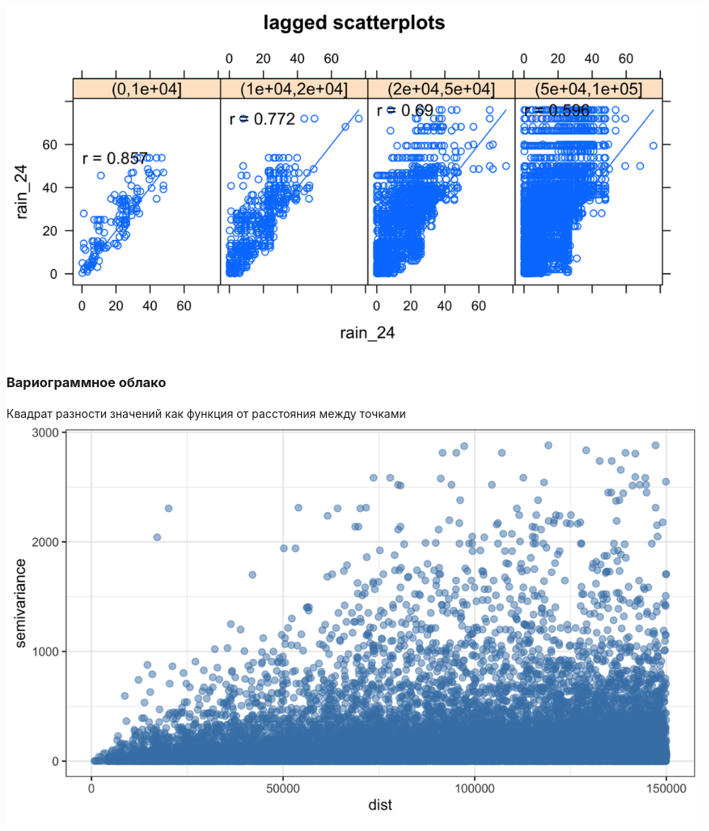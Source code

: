 <img src="14-InterpolationGeostatistics_files/figure-html/unnamed-chunk-6-1.png" width="2100" style="display: block; margin: auto;" />

### Вариограммное облако

Квадрат разности значений как функция от расстояния между точками
<img src="14-InterpolationGeostatistics_files/figure-html/unnamed-chunk-7-1.png" width="2100" />
  